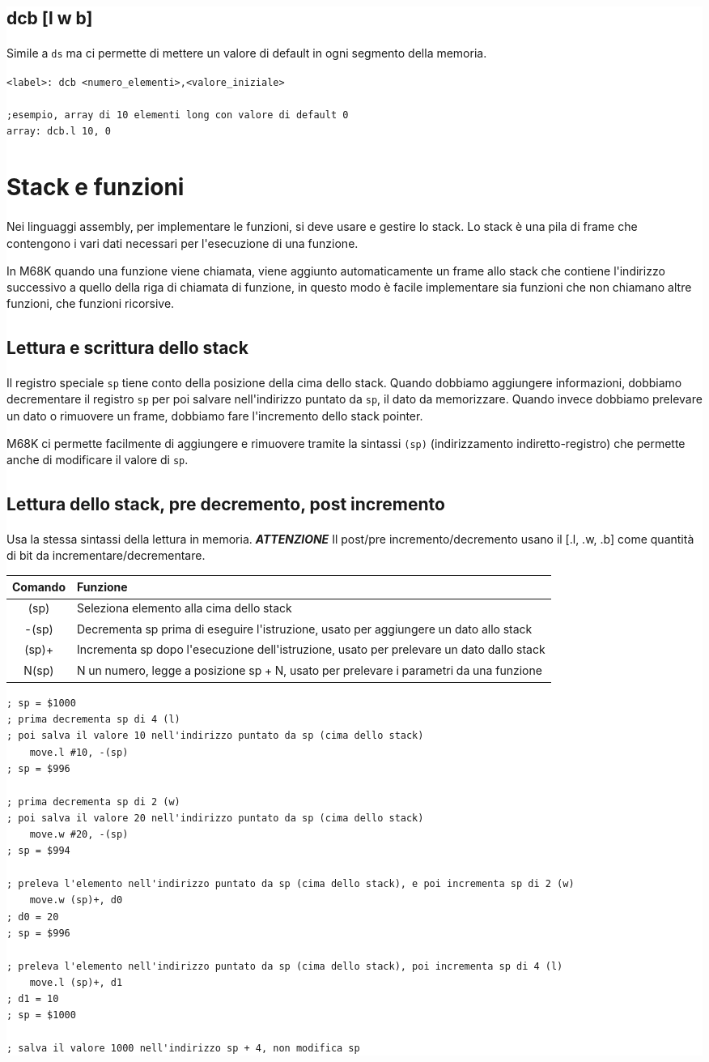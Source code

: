 ```
```
## dcb [l w b]
Simile a `ds` ma ci permette di mettere un valore di default in ogni segmento della memoria.
```
<label>: dcb <numero_elementi>,<valore_iniziale>

;esempio, array di 10 elementi long con valore di default 0
array: dcb.l 10, 0
```

# Stack e funzioni
Nei linguaggi assembly, per implementare le funzioni, si deve usare e gestire lo stack. Lo stack è una pila di frame che contengono i vari dati necessari per l'esecuzione di una funzione. 

In M68K quando una funzione viene chiamata, viene aggiunto automaticamente un frame allo stack che contiene l'indirizzo successivo a quello della riga di chiamata di funzione, in questo modo è facile implementare sia funzioni che non chiamano altre funzioni, che funzioni ricorsive.

## Lettura e scrittura dello stack
Il registro speciale `sp` tiene conto della posizione della cima dello stack. Quando dobbiamo aggiungere informazioni, dobbiamo decrementare il registro `sp` per poi salvare nell'indirizzo puntato da `sp`, il dato da memorizzare. Quando invece dobbiamo prelevare un dato o rimuovere un frame, dobbiamo fare l'incremento dello stack pointer.

M68K ci permette facilmente di aggiungere e rimuovere tramite la sintassi `(sp)` (indirizzamento indiretto-registro) che permette anche di modificare il valore di `sp`.

## Lettura dello stack, pre decremento, post incremento
Usa la stessa sintassi della lettura in memoria. ***ATTENZIONE*** Il post/pre incremento/decremento usano il [.l, .w, .b] come quantità di bit da incrementare/decrementare.

Comando  |  Funzione        
:-------:|:-------------------
(sp)     |  Seleziona elemento alla cima dello stack
-(sp)    |  Decrementa sp prima di eseguire l'istruzione, usato per aggiungere un dato allo stack
(sp)+    |  Incrementa sp dopo l'esecuzione dell'istruzione, usato per prelevare un dato dallo stack
N(sp)    | N un numero, legge a posizione sp + N, usato per prelevare i parametri da una funzione

```assembly
; sp = $1000
; prima decrementa sp di 4 (l)
; poi salva il valore 10 nell'indirizzo puntato da sp (cima dello stack)
    move.l #10, -(sp)
; sp = $996

; prima decrementa sp di 2 (w)
; poi salva il valore 20 nell'indirizzo puntato da sp (cima dello stack)
    move.w #20, -(sp)
; sp = $994

; preleva l'elemento nell'indirizzo puntato da sp (cima dello stack), e poi incrementa sp di 2 (w)
    move.w (sp)+, d0
; d0 = 20
; sp = $996

; preleva l'elemento nell'indirizzo puntato da sp (cima dello stack), poi incrementa sp di 4 (l)
    move.l (sp)+, d1
; d1 = 10
; sp = $1000

; salva il valore 1000 nell'indirizzo sp + 4, non modifica sp
```